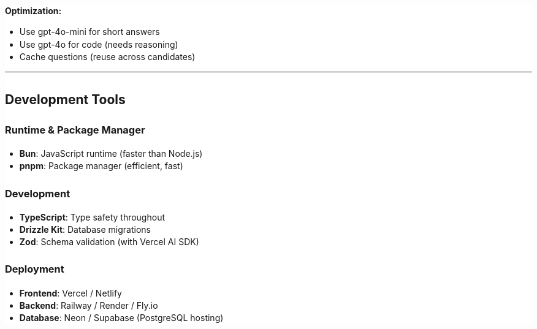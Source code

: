 **Optimization:**

- Use gpt-4o-mini for short answers
- Use gpt-4o for code (needs reasoning)
- Cache questions (reuse across candidates)

---

## Development Tools

### Runtime & Package Manager

- **Bun**: JavaScript runtime (faster than Node.js)
- **pnpm**: Package manager (efficient, fast)

### Development

- **TypeScript**: Type safety throughout
- **Drizzle Kit**: Database migrations
- **Zod**: Schema validation (with Vercel AI SDK)

### Deployment

- **Frontend**: Vercel / Netlify
- **Backend**: Railway / Render / Fly.io
- **Database**: Neon / Supabase (PostgreSQL hosting)
